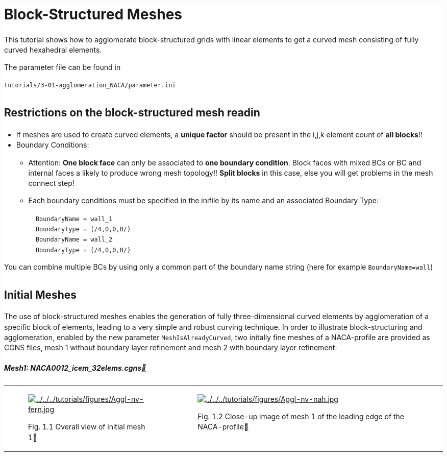 # Block-Structured Meshes
This tutorial shows how to agglomerate block-structured grids with linear elements to get a curved mesh consisting of fully curved hexahedral elements.

The parameter file can be found in

    tutorials/3-01-agglomeration_NACA/parameter.ini

## Restrictions on the block-structured mesh readin

- If meshes are used to create curved elements, a **unique factor** should be present in the i,j,k element count of **all blocks**!!
- Boundary Conditions:
    - Attention: **One block face** can only be associated to **one boundary condition**. Block faces with mixed BCs or BC and internal faces a likely to produce wrong mesh topology!!
    **Split blocks** in this case, else you will get problems in the mesh connect step!
    - Each boundary conditions must be specified in the inifile by its name and an associated Boundary Type:

            BoundaryName = wall_1
            BoundaryType = (/4,0,0,0/)
            BoundaryName = wall_2
            BoundaryType = (/4,0,0,0/)


You can combine multiple BCs by using only a common part of the boundary name string (here for example `BoundaryName=wall`) 

## Initial Meshes

The use of block-structured meshes enables the generation of fully three-dimensional curved elements by agglomeration of a specific block of elements, leading to a very simple and robust curving technique. In order to illustrate block-structuring and agglomeration, enabled by the new parameter `MeshIsAlreadyCurved`, two initally fine meshes of a NACA-profile are provided as CGNS files, mesh 1 without boundary layer refinement and mesh 2 with boundary layer refinement: 

<h5>Mesh1: NACA0012_icem_32elems.cgns<a class="headerlink" href="#Mesh1" title="Permalink to this heading"></a></h4>

<table align="center">
  <tr>
    <td>
        <figure id="fig-aggl-nv-fern">
        <a class="reference internal image-reference" href="../../../tutorials/figures/Aggl-nv-fern.jpg"><img alt="../../../tutorials/figures/Aggl-nv-fern.jpg" src="../../../tutorials/figures/Aggl-nv-fern.jpg" style="width: 80%;" /></a>
        <figcaption>
        <p><span class="caption-number">Fig. 1.1 </span><span class="caption-text">Overall view of initial mesh 1</span><a class="headerlink" href="#fig-aggl-nv-fern" title="Permalink to this image"></a></p>
        </figcaption>
        </figure>
    </td>
    <td>
        <figure id="fig-aggl-nv-nah">
        <a class="reference internal image-reference" href="../../../tutorials/figures/Aggl-nv-nah.jpg"><img alt="../../../tutorials/figures/Aggl-nv-nah.jpg" src="../../../tutorials/figures/Aggl-nv-nah.jpg" style="width: 80%;" /></a>
        <figcaption>
        <p><span class="caption-number">Fig. 1.2 </span><span class="caption-text">Close-up image of mesh 1 of the leading edge of the NACA-profile</span><a class="headerlink" href="#fig-aggl-nv-nah" title="Permalink to this image"></a></p>
        </figcaption>
        </figure>
    </td>
  </tr>
</table>
